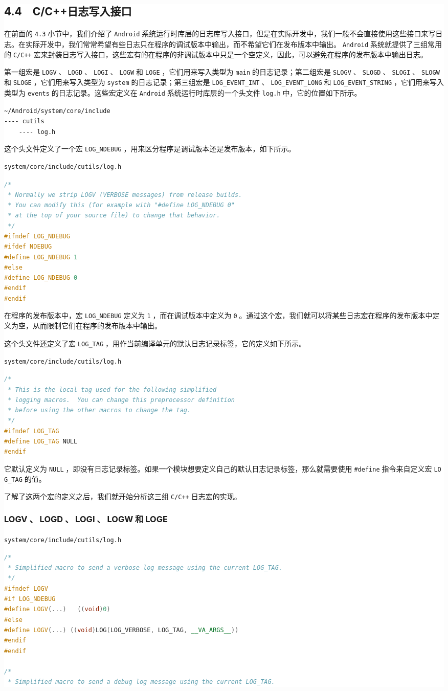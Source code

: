 ## 4.4　C/C++日志写入接口
在前面的 `4.3` 小节中，我们介绍了 `Android` 系统运行时库层的日志库写入接口，但是在实际开发中，我们一般不会直接使用这些接口来写日志。在实际开发中，我们常常希望有些日志只在程序的调试版本中输出，而不希望它们在发布版本中输出。 `Android` 系统就提供了三组常用的 `C/C++` 宏来封装日志写入接口，这些宏有的在程序的非调试版本中只是一个空定义，因此，可以避免在程序的发布版本中输出日志。

第一组宏是 `LOGV` 、 `LOGD` 、 `LOGI` 、 `LOGW` 和 `LOGE` ，它们用来写入类型为 `main` 的日志记录；第二组宏是 `SLOGV` 、 `SLOGD` 、 `SLOGI` 、 `SLOGW` 和 `SLOGE` ，它们用来写入类型为 `system` 的日志记录；第三组宏是 `LOG_EVENT_INT` 、 `LOG_EVENT_LONG` 和 `LOG_EVENT_STRING` ，它们用来写入类型为 `events` 的日志记录。这些宏定义在 `Android` 系统运行时库层的一个头文件 `log.h` 中，它的位置如下所示。

```bash
~/Android/system/core/include
---- cutils
    ---- log.h
```
这个头文件定义了一个宏 `LOG_NDEBUG` ，用来区分程序是调试版本还是发布版本，如下所示。

`system/core/include/cutils/log.h`
```cpp
/*
 * Normally we strip LOGV (VERBOSE messages) from release builds.
 * You can modify this (for example with "#define LOG_NDEBUG 0"
 * at the top of your source file) to change that behavior.
 */
#ifndef LOG_NDEBUG
#ifdef NDEBUG
#define LOG_NDEBUG 1
#else
#define LOG_NDEBUG 0
#endif
#endif
```
在程序的发布版本中，宏 `LOG_NDEBUG` 定义为 `1` ，而在调试版本中定义为 `0` 。通过这个宏，我们就可以将某些日志宏在程序的发布版本中定义为空，从而限制它们在程序的发布版本中输出。

这个头文件还定义了宏 `LOG_TAG` ，用作当前编译单元的默认日志记录标签，它的定义如下所示。

`system/core/include/cutils/log.h`
```cpp
/*
 * This is the local tag used for the following simplified
 * logging macros.  You can change this preprocessor definition
 * before using the other macros to change the tag.
 */
#ifndef LOG_TAG
#define LOG_TAG NULL
#endif
```
它默认定义为 `NULL` ，即没有日志记录标签。如果一个模块想要定义自己的默认日志记录标签，那么就需要使用 `#define` 指令来自定义宏 `LOG_TAG` 的值。

了解了这两个宏的定义之后，我们就开始分析这三组 `C/C++` 日志宏的实现。

### LOGV 、 LOGD 、 LOGI 、 LOGW 和 LOGE
`system/core/include/cutils/log.h`
```cpp
/*
 * Simplified macro to send a verbose log message using the current LOG_TAG.
 */
#ifndef LOGV
#if LOG_NDEBUG
#define LOGV(...)   ((void)0)
#else
#define LOGV(...) ((void)LOG(LOG_VERBOSE, LOG_TAG, __VA_ARGS__))
#endif
#endif

/*
 * Simplified macro to send a debug log message using the current LOG_TAG.
```